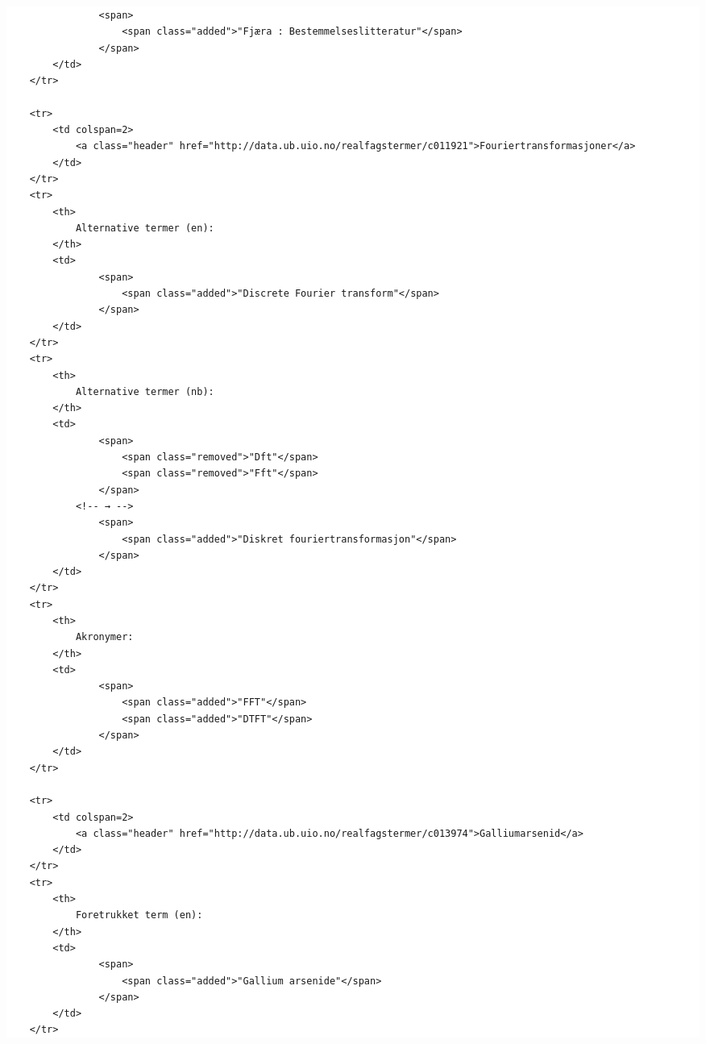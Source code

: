                     <span>
                        <span class="added">"Fjæra : Bestemmelseslitteratur"</span>
                    </span>
            </td>
        </tr>

        <tr>
            <td colspan=2>
                <a class="header" href="http://data.ub.uio.no/realfagstermer/c011921">Fouriertransformasjoner</a>
            </td>
        </tr>
        <tr>
            <th>
                Alternative termer (en):
            </th>
            <td>
                    <span>
                        <span class="added">"Discrete Fourier transform"</span>
                    </span>
            </td>
        </tr>
        <tr>
            <th>
                Alternative termer (nb):
            </th>
            <td>
                    <span>
                        <span class="removed">"Dft"</span>
                        <span class="removed">"Fft"</span>
                    </span>
                <!-- → -->
                    <span>
                        <span class="added">"Diskret fouriertransformasjon"</span>
                    </span>
            </td>
        </tr>
        <tr>
            <th>
                Akronymer:
            </th>
            <td>
                    <span>
                        <span class="added">"FFT"</span>
                        <span class="added">"DTFT"</span>
                    </span>
            </td>
        </tr>

        <tr>
            <td colspan=2>
                <a class="header" href="http://data.ub.uio.no/realfagstermer/c013974">Galliumarsenid</a>
            </td>
        </tr>
        <tr>
            <th>
                Foretrukket term (en):
            </th>
            <td>
                    <span>
                        <span class="added">"Gallium arsenide"</span>
                    </span>
            </td>
        </tr>
